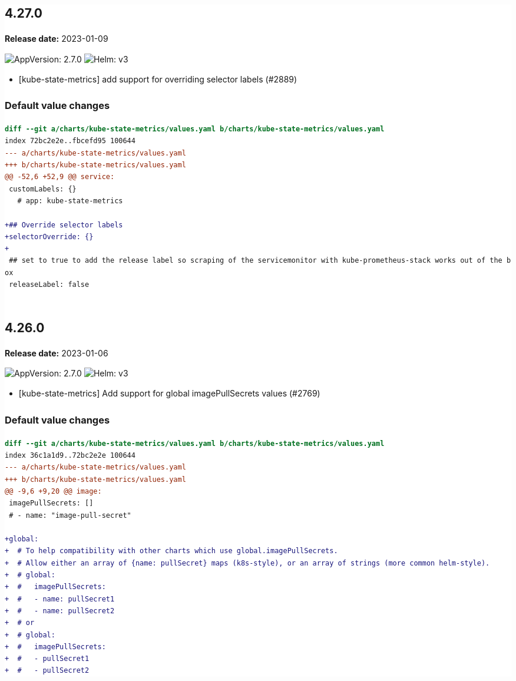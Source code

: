## 4.27.0

**Release date:** 2023-01-09

![AppVersion: 2.7.0](https://img.shields.io/static/v1?label=AppVersion&message=2.7.0&color=success)
![Helm: v3](https://img.shields.io/static/v1?label=Helm&message=v3&color=informational&logo=helm)

* [kube-state-metrics] add support for overriding selector labels (#2889)

### Default value changes

```diff
diff --git a/charts/kube-state-metrics/values.yaml b/charts/kube-state-metrics/values.yaml
index 72bc2e2e..fbcefd95 100644
--- a/charts/kube-state-metrics/values.yaml
+++ b/charts/kube-state-metrics/values.yaml
@@ -52,6 +52,9 @@ service:
 customLabels: {}
   # app: kube-state-metrics
 
+## Override selector labels
+selectorOverride: {}
+
 ## set to true to add the release label so scraping of the servicemonitor with kube-prometheus-stack works out of the box
 releaseLabel: false
 

```

## 4.26.0

**Release date:** 2023-01-06

![AppVersion: 2.7.0](https://img.shields.io/static/v1?label=AppVersion&message=2.7.0&color=success)
![Helm: v3](https://img.shields.io/static/v1?label=Helm&message=v3&color=informational&logo=helm)

* [kube-state-metrics] Add support for global imagePullSecrets values (#2769)

### Default value changes

```diff
diff --git a/charts/kube-state-metrics/values.yaml b/charts/kube-state-metrics/values.yaml
index 36c1a1d9..72bc2e2e 100644
--- a/charts/kube-state-metrics/values.yaml
+++ b/charts/kube-state-metrics/values.yaml
@@ -9,6 +9,20 @@ image:
 imagePullSecrets: []
 # - name: "image-pull-secret"
 
+global:
+  # To help compatibility with other charts which use global.imagePullSecrets.
+  # Allow either an array of {name: pullSecret} maps (k8s-style), or an array of strings (more common helm-style).
+  # global:
+  #   imagePullSecrets:
+  #   - name: pullSecret1
+  #   - name: pullSecret2
+  # or
+  # global:
+  #   imagePullSecrets:
+  #   - pullSecret1
+  #   - pullSecret2
```